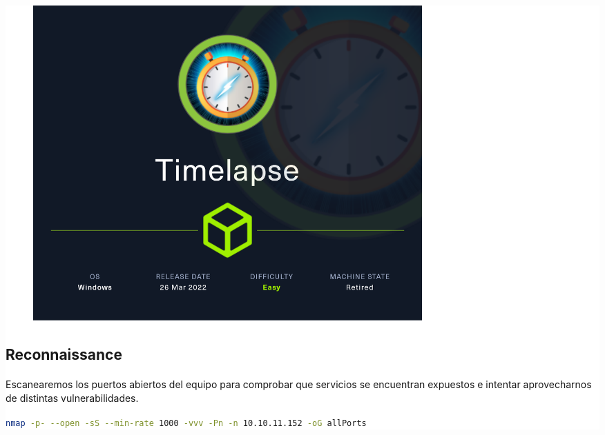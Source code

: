<figure><img src="../../../.gitbook/assets/Timelapse.png" alt="" width="563"><figcaption></figcaption></figure>

## Reconnaissance

Escanearemos los puertos abiertos del equipo para comprobar que servicios se encuentran expuestos e intentar aprovecharnos de distintas vulnerabilidades.

```bash
nmap -p- --open -sS --min-rate 1000 -vvv -Pn -n 10.10.11.152 -oG allPorts
```
